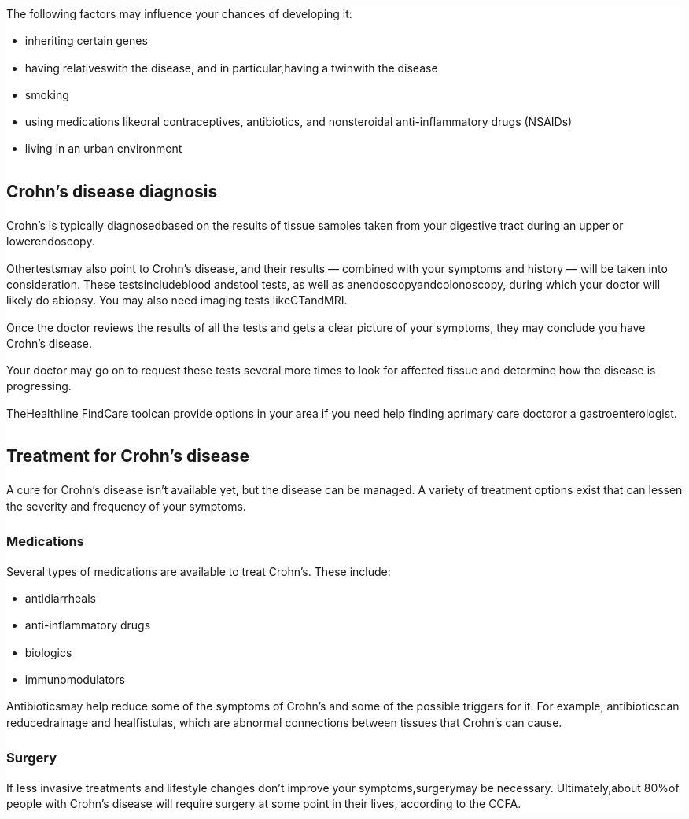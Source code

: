 The following factors may influence your chances of developing it:

* inheriting certain genes

* having relativeswith the disease, and in particular,having a twinwith the disease

* smoking

* using medications likeoral contraceptives, antibiotics, and nonsteroidal anti-inflammatory drugs (NSAIDs)

* living in an urban environment

## Crohn’s disease diagnosis

Crohn’s is typically diagnosedbased on the results of tissue samples taken from your digestive tract during an upper or lowerendoscopy.

Othertestsmay also point to Crohn’s disease, and their results — combined with your symptoms and history — will be taken into consideration. These testsincludeblood andstool tests, as well as anendoscopyandcolonoscopy, during which your doctor will likely do abiopsy. You may also need imaging tests likeCTandMRI.

Once the doctor reviews the results of all the tests and gets a clear picture of your symptoms, they may conclude you have Crohn’s disease.

Your doctor may go on to request these tests several more times to look for affected tissue and determine how the disease is progressing.

TheHealthline FindCare toolcan provide options in your area if you need help finding aprimary care doctoror a gastroenterologist.

## Treatment for Crohn’s disease

A cure for Crohn’s disease isn’t available yet, but the disease can be managed. A variety of treatment options exist that can lessen the severity and frequency of your symptoms.

### Medications

Several types of medications are available to treat Crohn’s. These include:

* antidiarrheals

* anti-inflammatory drugs

* biologics

* immunomodulators

Antibioticsmay help reduce some of the symptoms of Crohn’s and some of the possible triggers for it. For example, antibioticscan reducedrainage and healfistulas, which are abnormal connections between tissues that Crohn’s can cause.

### Surgery

If less invasive treatments and lifestyle changes don’t improve your symptoms,surgerymay be necessary. Ultimately,about 80%of people with Crohn’s disease will require surgery at some point in their lives, according to the CCFA.
